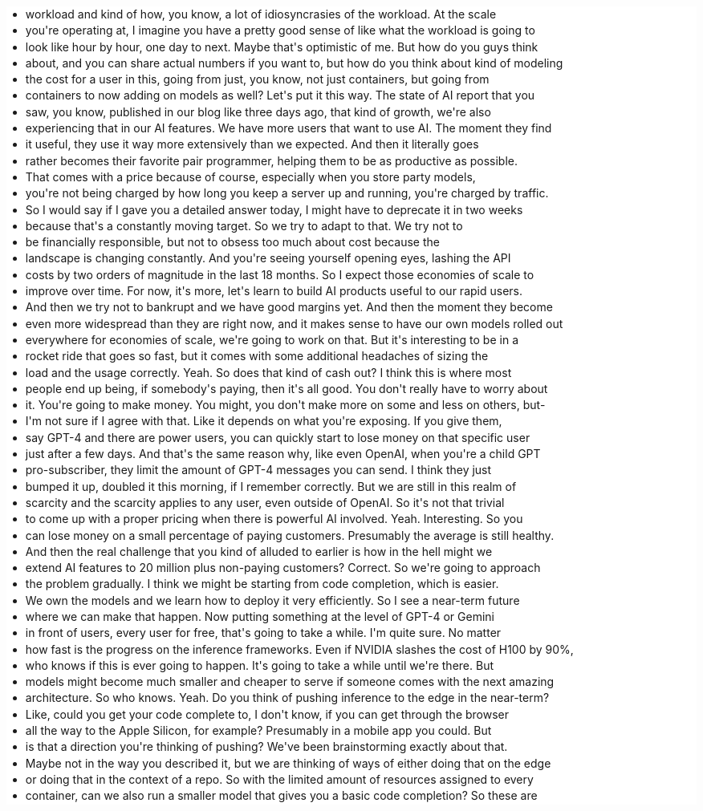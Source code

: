 *  workload and kind of how, you know, a lot of idiosyncrasies of the workload. At the scale
*  you're operating at, I imagine you have a pretty good sense of like what the workload is going to
*  look like hour by hour, one day to next. Maybe that's optimistic of me. But how do you guys think
*  about, and you can share actual numbers if you want to, but how do you think about kind of modeling
*  the cost for a user in this, going from just, you know, not just containers, but going from
*  containers to now adding on models as well? Let's put it this way. The state of AI report that you
*  saw, you know, published in our blog like three days ago, that kind of growth, we're also
*  experiencing that in our AI features. We have more users that want to use AI. The moment they find
*  it useful, they use it way more extensively than we expected. And then it literally goes
*  rather becomes their favorite pair programmer, helping them to be as productive as possible.
*  That comes with a price because of course, especially when you store party models,
*  you're not being charged by how long you keep a server up and running, you're charged by traffic.
*  So I would say if I gave you a detailed answer today, I might have to deprecate it in two weeks
*  because that's a constantly moving target. So we try to adapt to that. We try not to
*  be financially responsible, but not to obsess too much about cost because the
*  landscape is changing constantly. And you're seeing yourself opening eyes, lashing the API
*  costs by two orders of magnitude in the last 18 months. So I expect those economies of scale to
*  improve over time. For now, it's more, let's learn to build AI products useful to our rapid users.
*  And then we try not to bankrupt and we have good margins yet. And then the moment they become
*  even more widespread than they are right now, and it makes sense to have our own models rolled out
*  everywhere for economies of scale, we're going to work on that. But it's interesting to be in a
*  rocket ride that goes so fast, but it comes with some additional headaches of sizing the
*  load and the usage correctly. Yeah. So does that kind of cash out? I think this is where most
*  people end up being, if somebody's paying, then it's all good. You don't really have to worry about
*  it. You're going to make money. You might, you don't make more on some and less on others, but-
*  I'm not sure if I agree with that. Like it depends on what you're exposing. If you give them,
*  say GPT-4 and there are power users, you can quickly start to lose money on that specific user
*  just after a few days. And that's the same reason why, like even OpenAI, when you're a child GPT
*  pro-subscriber, they limit the amount of GPT-4 messages you can send. I think they just
*  bumped it up, doubled it this morning, if I remember correctly. But we are still in this realm of
*  scarcity and the scarcity applies to any user, even outside of OpenAI. So it's not that trivial
*  to come up with a proper pricing when there is powerful AI involved. Yeah. Interesting. So you
*  can lose money on a small percentage of paying customers. Presumably the average is still healthy.
*  And then the real challenge that you kind of alluded to earlier is how in the hell might we
*  extend AI features to 20 million plus non-paying customers? Correct. So we're going to approach
*  the problem gradually. I think we might be starting from code completion, which is easier.
*  We own the models and we learn how to deploy it very efficiently. So I see a near-term future
*  where we can make that happen. Now putting something at the level of GPT-4 or Gemini
*  in front of users, every user for free, that's going to take a while. I'm quite sure. No matter
*  how fast is the progress on the inference frameworks. Even if NVIDIA slashes the cost of H100 by 90%,
*  who knows if this is ever going to happen. It's going to take a while until we're there. But
*  models might become much smaller and cheaper to serve if someone comes with the next amazing
*  architecture. So who knows. Yeah. Do you think of pushing inference to the edge in the near-term?
*  Like, could you get your code complete to, I don't know, if you can get through the browser
*  all the way to the Apple Silicon, for example? Presumably in a mobile app you could. But
*  is that a direction you're thinking of pushing? We've been brainstorming exactly about that.
*  Maybe not in the way you described it, but we are thinking of ways of either doing that on the edge
*  or doing that in the context of a repo. So with the limited amount of resources assigned to every
*  container, can we also run a smaller model that gives you a basic code completion? So these are